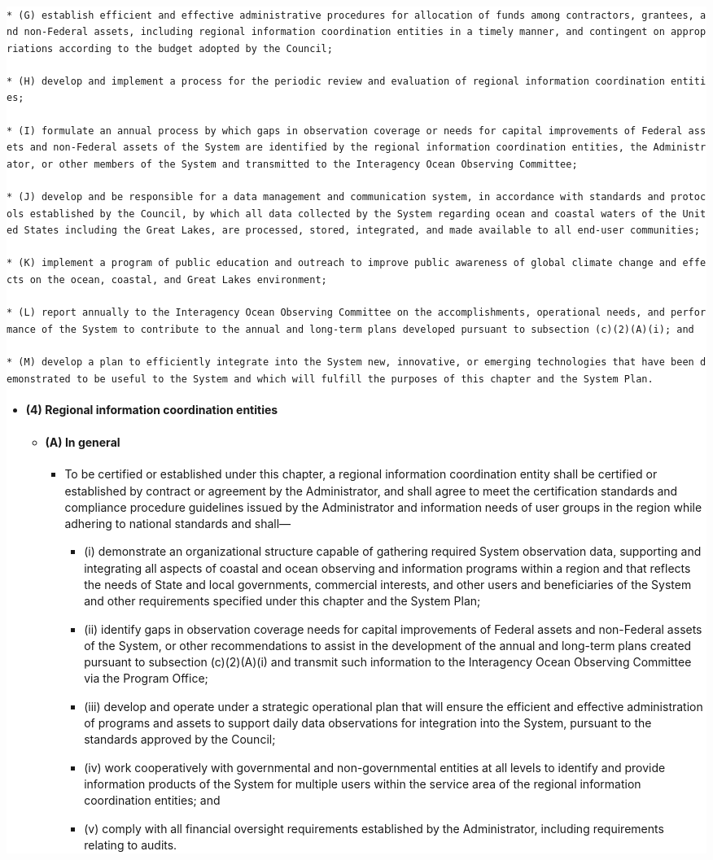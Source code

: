     * (G) establish efficient and effective administrative procedures for allocation of funds among contractors, grantees, and non-Federal assets, including regional information coordination entities in a timely manner, and contingent on appropriations according to the budget adopted by the Council;

    * (H) develop and implement a process for the periodic review and evaluation of regional information coordination entities;

    * (I) formulate an annual process by which gaps in observation coverage or needs for capital improvements of Federal assets and non-Federal assets of the System are identified by the regional information coordination entities, the Administrator, or other members of the System and transmitted to the Interagency Ocean Observing Committee;

    * (J) develop and be responsible for a data management and communication system, in accordance with standards and protocols established by the Council, by which all data collected by the System regarding ocean and coastal waters of the United States including the Great Lakes, are processed, stored, integrated, and made available to all end-user communities;

    * (K) implement a program of public education and outreach to improve public awareness of global climate change and effects on the ocean, coastal, and Great Lakes environment;

    * (L) report annually to the Interagency Ocean Observing Committee on the accomplishments, operational needs, and performance of the System to contribute to the annual and long-term plans developed pursuant to subsection (c)(2)(A)(i); and

    * (M) develop a plan to efficiently integrate into the System new, innovative, or emerging technologies that have been demonstrated to be useful to the System and which will fulfill the purposes of this chapter and the System Plan.

* #### (4) Regional information coordination entities
  * #### (A) In general
    * To be certified or established under this chapter, a regional information coordination entity shall be certified or established by contract or agreement by the Administrator, and shall agree to meet the certification standards and compliance procedure guidelines issued by the Administrator and information needs of user groups in the region while adhering to national standards and shall—

      * (i) demonstrate an organizational structure capable of gathering required System observation data, supporting and integrating all aspects of coastal and ocean observing and information programs within a region and that reflects the needs of State and local governments, commercial interests, and other users and beneficiaries of the System and other requirements specified under this chapter and the System Plan;

      * (ii) identify gaps in observation coverage needs for capital improvements of Federal assets and non-Federal assets of the System, or other recommendations to assist in the development of the annual and long-term plans created pursuant to subsection (c)(2)(A)(i) and transmit such information to the Interagency Ocean Observing Committee via the Program Office;

      * (iii) develop and operate under a strategic operational plan that will ensure the efficient and effective administration of programs and assets to support daily data observations for integration into the System, pursuant to the standards approved by the Council;

      * (iv) work cooperatively with governmental and non-governmental entities at all levels to identify and provide information products of the System for multiple users within the service area of the regional information coordination entities; and

      * (v) comply with all financial oversight requirements established by the Administrator, including requirements relating to audits.
